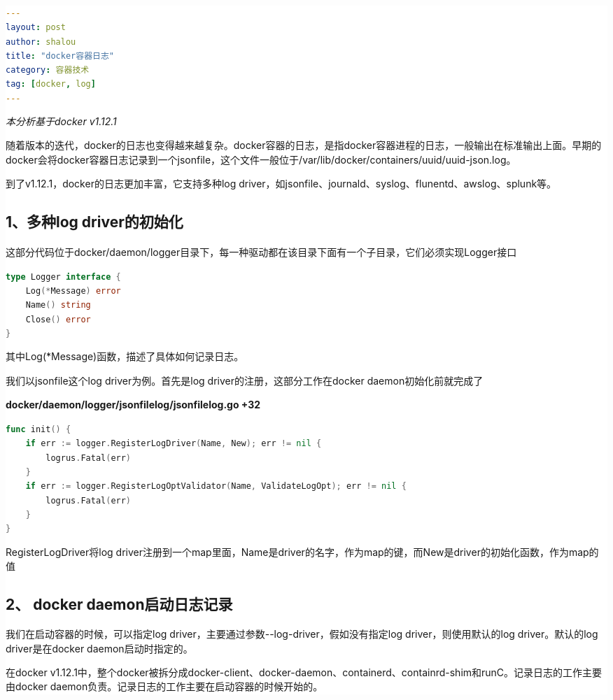 ```yaml
---
layout: post
author: shalou
title: "docker容器日志" 
category: 容器技术
tag: [docker, log]
---
```


*本分析基于docker v1.12.1*

随着版本的迭代，docker的日志也变得越来越复杂。docker容器的日志，是指docker容器进程的日志，一般输出在标准输出上面。早期的docker会将docker容器日志记录到一个jsonfile，这个文件一般位于/var/lib/docker/containers/uuid/uuid-json.log。

到了v1.12.1，docker的日志更加丰富，它支持多种log driver，如jsonfile、journald、syslog、flunentd、awslog、splunk等。


## 1、多种log driver的初始化

这部分代码位于docker/daemon/logger目录下，每一种驱动都在该目录下面有一个子目录，它们必须实现Logger接口

```go
type Logger interface {
	Log(*Message) error
	Name() string
	Close() error
}
```

其中Log(*Message)函数，描述了具体如何记录日志。



我们以jsonfile这个log driver为例。首先是log driver的注册，这部分工作在docker daemon初始化前就完成了

**docker/daemon/logger/jsonfilelog/jsonfilelog.go +32**

```go
func init() {
	if err := logger.RegisterLogDriver(Name, New); err != nil {
		logrus.Fatal(err)
	}
	if err := logger.RegisterLogOptValidator(Name, ValidateLogOpt); err != nil {
		logrus.Fatal(err)
	}
}
```
RegisterLogDriver将log driver注册到一个map里面，Name是driver的名字，作为map的键，而New是driver的初始化函数，作为map的值

## 2、 docker daemon启动日志记录

我们在启动容器的时候，可以指定log driver，主要通过参数--log-driver，假如没有指定log driver，则使用默认的log driver。默认的log driver是在docker daemon启动时指定的。


在docker v1.12.1中，整个docker被拆分成docker-client、docker-daemon、containerd、containrd-shim和runC。记录日志的工作主要由docker daemon负责。记录日志的工作主要在启动容器的时候开始的。

